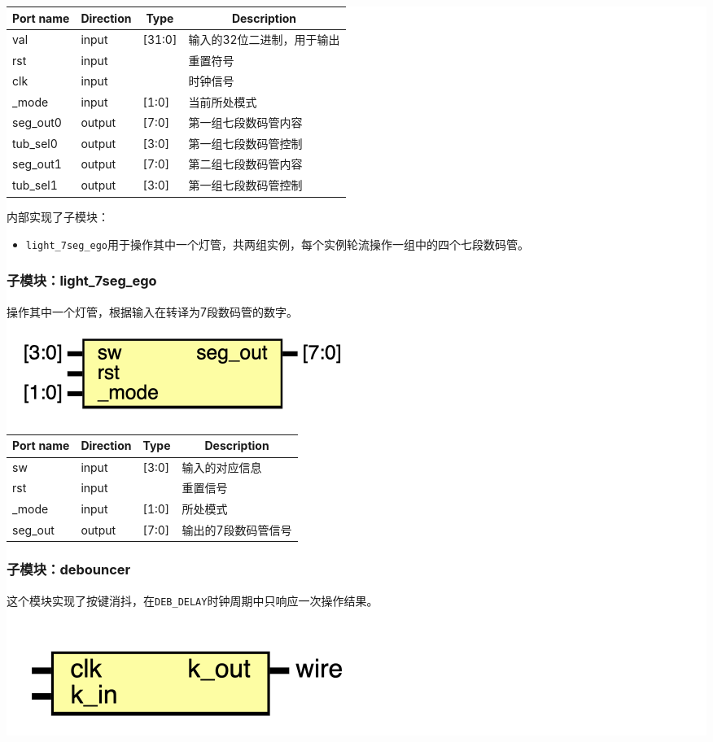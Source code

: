 | Port name | Direction | Type   | Description                |
| --------- | --------- | ------ | -------------------------- |
| val       | input     | [31:0] | 输入的32位二进制，用于输出 |
| rst       | input     |        | 重置符号                   |
| clk       | input     |        | 时钟信号                   |
| _mode     | input     | [1:0]  | 当前所处模式               |
| seg_out0  | output    | [7:0]  | 第一组七段数码管内容       |
| tub_sel0  | output    | [3:0]  | 第一组七段数码管控制       |
| seg_out1  | output    | [7:0]  | 第二组七段数码管内容       |
| tub_sel1  | output    | [3:0]  | 第一组七段数码管控制       |

 内部实现了子模块：

- `light_7seg_ego`用于操作其中一个灯管，共两组实例，每个实例轮流操作一组中的四个七段数码管。

### 子模块：light_7seg_ego

操作其中一个灯管，根据输入在转译为7段数码管的数字。

<img src="Project.assets/image-20231225224605933.png" alt="image-20231225224605933" style="zoom:50%;" />


| Port name | Direction | Type  | Description         |
| --------- | --------- | ----- | ------------------- |
| sw        | input     | [3:0] | 输入的对应信息      |
| rst       | input     |       | 重置信号            |
| _mode     | input     | [1:0] | 所处模式            |
| seg_out   | output    | [7:0] | 输出的7段数码管信号 |

### 子模块：debouncer

这个模块实现了按键消抖，在`DEB_DELAY`时钟周期中只响应一次操作结果。

## <img src="Project.assets/image-20231225222800879.png" alt="image-20231225222800879" style="zoom:50%;" />
